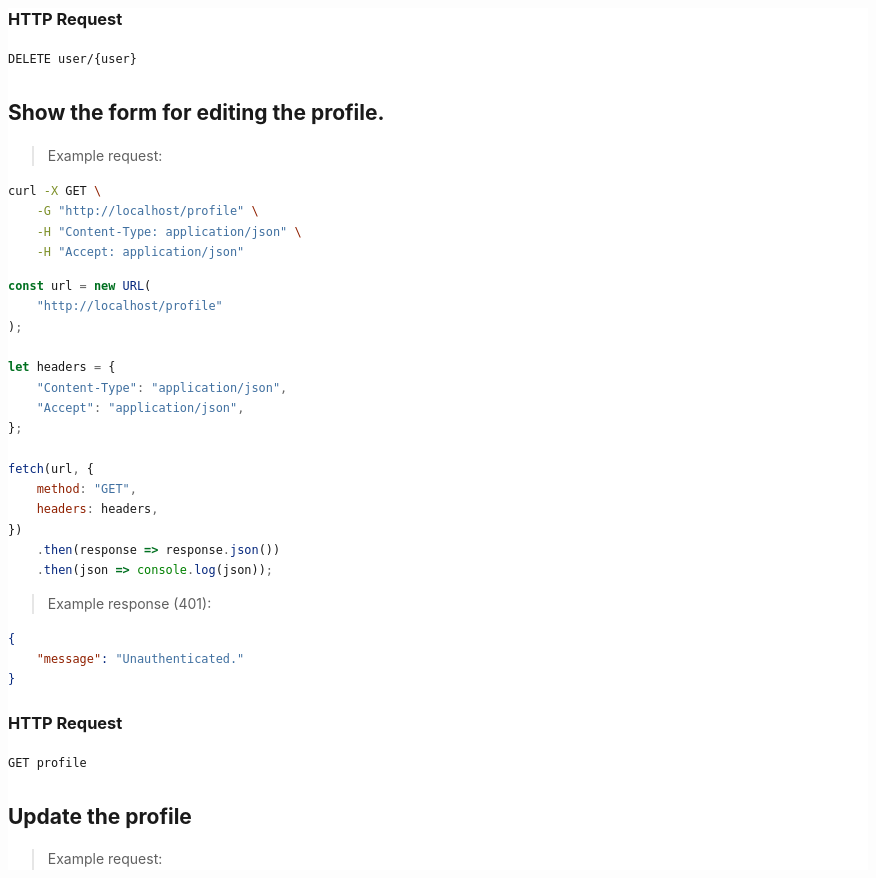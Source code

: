 

### HTTP Request
`DELETE user/{user}`





## Show the form for editing the profile.

> Example request:

```bash
curl -X GET \
    -G "http://localhost/profile" \
    -H "Content-Type: application/json" \
    -H "Accept: application/json"
```

```javascript
const url = new URL(
    "http://localhost/profile"
);

let headers = {
    "Content-Type": "application/json",
    "Accept": "application/json",
};

fetch(url, {
    method: "GET",
    headers: headers,
})
    .then(response => response.json())
    .then(json => console.log(json));
```


> Example response (401):

```json
{
    "message": "Unauthenticated."
}
```

### HTTP Request
`GET profile`





## Update the profile

> Example request:
